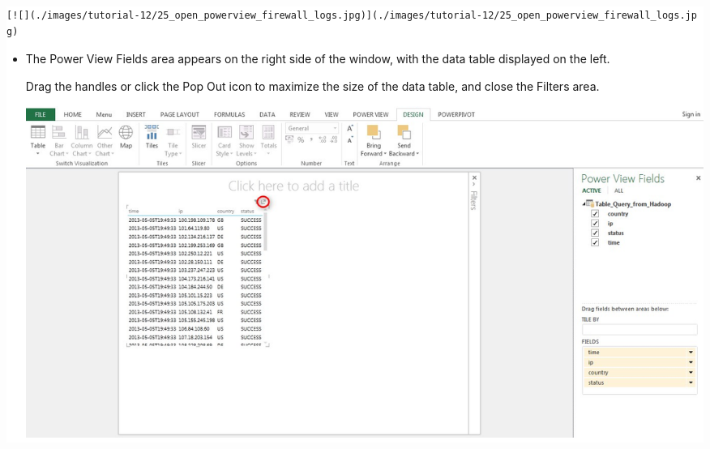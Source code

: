     [![](./images/tutorial-12/25_open_powerview_firewall_logs.jpg)](./images/tutorial-12/25_open_powerview_firewall_logs.jpg)

-   The Power View Fields area appears on the right side of the window,
    with the data table displayed on the left.

    Drag the handles or click the Pop Out icon to maximize the size of
    the data table, and close the Filters area.

    [![](./images/tutorial-12/26_powerview_firewall_logs.jpg)](./images/tutorial-12/26_powerview_firewall_logs.jpg)
